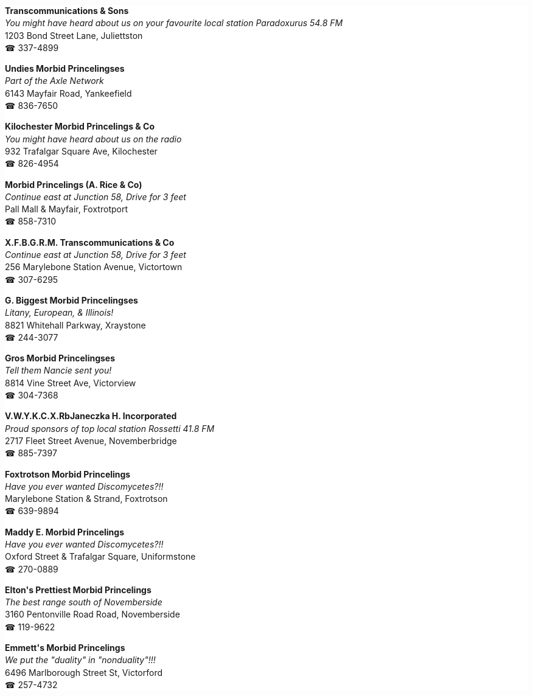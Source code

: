 **Transcommunications & Sons**  
_You might have heard about us on your favourite local station Paradoxurus 54.8 FM_  
1203 Bond Street Lane, Juliettston  
☎ 337-4899

**Undies Morbid Princelingses**  
_Part of the Axle Network_  
6143 Mayfair Road, Yankeefield  
☎ 836-7650

**Kilochester Morbid Princelings & Co**  
_You might have heard about us on the radio_  
932 Trafalgar Square Ave, Kilochester  
☎ 826-4954

**Morbid Princelings (A. Rice & Co)**  
_Continue east at Junction 58, Drive for 3 feet_  
Pall Mall & Mayfair, Foxtrotport  
☎ 858-7310

**X.F.B.G.R.M. Transcommunications & Co**  
_Continue east at Junction 58, Drive for 3 feet_  
256 Marylebone Station Avenue, Victortown  
☎ 307-6295

**G. Biggest Morbid Princelingses**  
_Litany, European, & Illinois!_  
8821 Whitehall Parkway, Xraystone  
☎ 244-3077

**Gros Morbid Princelingses**  
_Tell them Nancie sent you!_  
8814 Vine Street Ave, Victorview  
☎ 304-7368

**V.W.Y.K.C.X.RbJaneczka H. Incorporated**  
_Proud sponsors of top local station Rossetti 41.8 FM_  
2717 Fleet Street Avenue, Novemberbridge  
☎ 885-7397

**Foxtrotson Morbid Princelings**  
_Have you ever wanted Discomycetes?!!_  
Marylebone Station & Strand, Foxtrotson  
☎ 639-9894

**Maddy E. Morbid Princelings**  
_Have you ever wanted Discomycetes?!!_  
Oxford Street & Trafalgar Square, Uniformstone  
☎ 270-0889

**Elton's Prettiest Morbid Princelings**  
_The best range south of Novemberside_  
3160 Pentonville Road Road, Novemberside  
☎ 119-9622

**Emmett's Morbid Princelings**  
_We put the "duality" in "nonduality"!!!_  
6496 Marlborough Street St, Victorford  
☎ 257-4732
